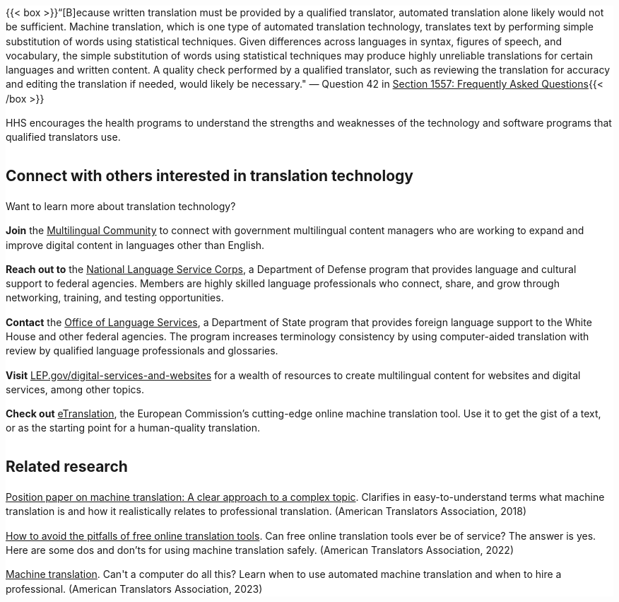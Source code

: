 {{< box >}}“[B]ecause written translation must be provided by a qualified translator, automated translation alone likely would not be sufficient. Machine translation, which is one type of automated translation technology, translates text by performing simple substitution of words using statistical techniques. Given differences across languages in syntax, figures of speech, and vocabulary, the simple substitution of words using statistical techniques may produce highly unreliable translations for certain languages and written content. A quality check performed by a qualified translator, such as reviewing the translation for accuracy and editing the translation if needed, would likely be necessary."
— Question 42 in [Section 1557: Frequently Asked Questions](https://www.hhs.gov/civil-rights/for-individuals/section-1557/1557faqs/index.html#General%20Questions){{< /box >}}

HHS encourages the health programs to understand the strengths and weaknesses of the technology and software programs that qualified translators use.

## Connect with others interested in translation technology

Want to learn more about translation technology?

**Join** the [Multilingual Community](https://digital.gov/communities/) to connect with government multilingual content managers who are working to expand and improve digital content in languages other than English.

**Reach out to** the [National Language Service Corps](https://nlscorps.org/), a Department of Defense program that provides language and cultural support to federal agencies. Members are highly skilled language professionals who connect, share, and grow through networking, training, and testing opportunities.

**Contact** the [Office of Language Services](https://www.state.gov/bureaus-offices/under-secretary-for-management/bureau-of-administration/office-of-language-services/), a Department of State program that provides foreign language support to the White House and other federal agencies. The program increases terminology consistency by using computer-aided translation with review by qualified language professionals and glossaries.

**Visit** [LEP.gov/digital-services-and-websites](https://www.lep.gov/digital-services-and-websites) for a wealth of resources to create multilingual content for websites and digital services, among other topics.

**Check out** [eTranslation](https://commission.europa.eu/resources-partners/etranslation_en), the European Commission’s cutting-edge online machine translation tool. Use it to get the gist of a text, or as the starting point for a human-quality translation.

## Related research

[Position paper on machine translation: A clear approach to a complex topic](https://www.atanet.org/client-assistance/ata-position-paper-machine-translation-a-clear-approach-to-a-complex-topic). Clarifies in easy-to-understand terms what machine translation is and how it realistically relates to professional translation. (American Translators Association, 2018)

[How to avoid the pitfalls of free online translation tools](https://www.atanet.org/client-assistance/how-to-avoid-the-pitfalls-of-free-online-translation-tools). Can free online translation tools ever be of service? The answer is yes. Here are some dos and don’ts for using machine translation safely. (American Translators Association, 2022)

[Machine translation](https://www.atanet.org/client-assistance/machine-translation). Can't a computer do all this? Learn when to use automated machine translation and when to hire a professional. (American Translators Association, 2023)
